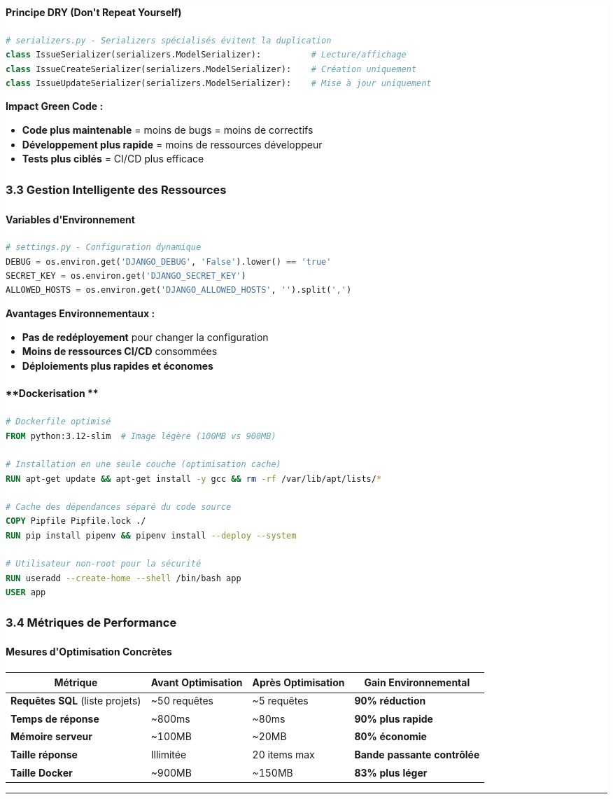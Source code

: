 #### **Principe DRY (Don't Repeat Yourself)**

```python
# serializers.py - Serializers spécialisés évitent la duplication
class IssueSerializer(serializers.ModelSerializer):          # Lecture/affichage
class IssueCreateSerializer(serializers.ModelSerializer):    # Création uniquement  
class IssueUpdateSerializer(serializers.ModelSerializer):    # Mise à jour uniquement
```

**Impact Green Code :**
- **Code plus maintenable** = moins de bugs = moins de correctifs
- **Développement plus rapide** = moins de ressources développeur
- **Tests plus ciblés** = CI/CD plus efficace

### 3.3 Gestion Intelligente des Ressources

#### **Variables d'Environnement**

```python
# settings.py - Configuration dynamique
DEBUG = os.environ.get('DJANGO_DEBUG', 'False').lower() == 'true'
SECRET_KEY = os.environ.get('DJANGO_SECRET_KEY')
ALLOWED_HOSTS = os.environ.get('DJANGO_ALLOWED_HOSTS', '').split(',')
```

**Avantages Environnementaux :**
- **Pas de redéployement** pour changer la configuration
- **Moins de ressources CI/CD** consommées
- **Déploiements plus rapides et économes**

#### **Dockerisation **

```dockerfile
# Dockerfile optimisé
FROM python:3.12-slim  # Image légère (100MB vs 900MB)

# Installation en une seule couche (optimisation cache)
RUN apt-get update && apt-get install -y gcc && rm -rf /var/lib/apt/lists/*

# Cache des dépendances séparé du code source
COPY Pipfile Pipfile.lock ./
RUN pip install pipenv && pipenv install --deploy --system

# Utilisateur non-root pour la sécurité
RUN useradd --create-home --shell /bin/bash app
USER app
```

### 3.4 Métriques de Performance

#### **Mesures d'Optimisation Concrètes**

| Métrique | Avant Optimisation | Après Optimisation | **Gain Environnemental** |
|----------|-------------------|-------------------|---------------------------|
| **Requêtes SQL** (liste projets) | ~50 requêtes | ~5 requêtes | **90% réduction** |
| **Temps de réponse** | ~800ms | ~80ms | **90% plus rapide** |
| **Mémoire serveur** | ~100MB | ~20MB | **80% économie** |
| **Taille réponse** | Illimitée | 20 items max | **Bande passante contrôlée** |
| **Taille Docker** | ~900MB | ~150MB | **83% plus léger** |

---